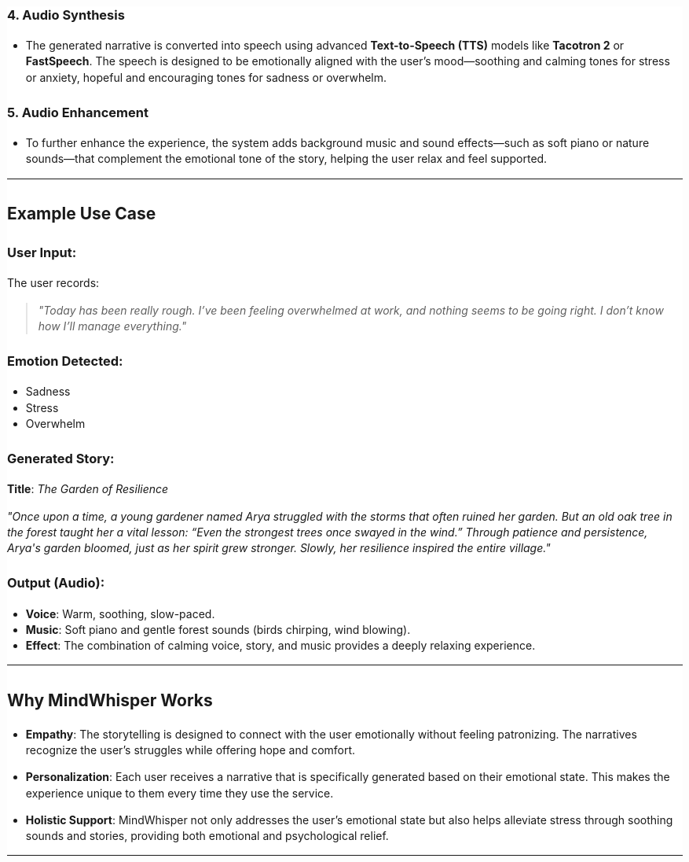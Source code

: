 ### 4. Audio Synthesis
- The generated narrative is converted into speech using advanced **Text-to-Speech (TTS)** models like **Tacotron 2** or **FastSpeech**. The speech is designed to be emotionally aligned with the user’s mood—soothing and calming tones for stress or anxiety, hopeful and encouraging tones for sadness or overwhelm.

### 5. Audio Enhancement
- To further enhance the experience, the system adds background music and sound effects—such as soft piano or nature sounds—that complement the emotional tone of the story, helping the user relax and feel supported.

---

## Example Use Case

### User Input:
The user records:
> *"Today has been really rough. I’ve been feeling overwhelmed at work, and nothing seems to be going right. I don’t know how I’ll manage everything."*

### Emotion Detected:
- Sadness
- Stress
- Overwhelm

### Generated Story:

**Title**: *The Garden of Resilience*

_"Once upon a time, a young gardener named Arya struggled with the storms that often ruined her garden. But an old oak tree in the forest taught her a vital lesson: “Even the strongest trees once swayed in the wind.” Through patience and persistence, Arya's garden bloomed, just as her spirit grew stronger. Slowly, her resilience inspired the entire village."_

### Output (Audio):
- **Voice**: Warm, soothing, slow-paced.
- **Music**: Soft piano and gentle forest sounds (birds chirping, wind blowing).
- **Effect**: The combination of calming voice, story, and music provides a deeply relaxing experience.

---

## Why MindWhisper Works

- **Empathy**: The storytelling is designed to connect with the user emotionally without feeling patronizing. The narratives recognize the user’s struggles while offering hope and comfort.
  
- **Personalization**: Each user receives a narrative that is specifically generated based on their emotional state. This makes the experience unique to them every time they use the service.
  
- **Holistic Support**: MindWhisper not only addresses the user’s emotional state but also helps alleviate stress through soothing sounds and stories, providing both emotional and psychological relief.

---